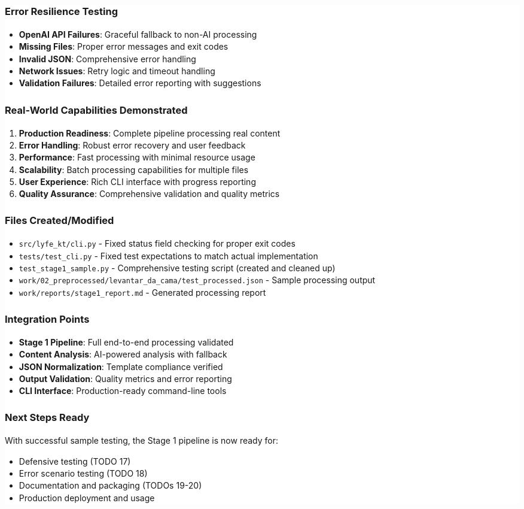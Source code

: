 ### Error Resilience Testing

- **OpenAI API Failures**: Graceful fallback to non-AI processing
- **Missing Files**: Proper error messages and exit codes
- **Invalid JSON**: Comprehensive error handling
- **Network Issues**: Retry logic and timeout handling
- **Validation Failures**: Detailed error reporting with suggestions

### Real-World Capabilities Demonstrated

1. **Production Readiness**: Complete pipeline processing real content
2. **Error Handling**: Robust error recovery and user feedback
3. **Performance**: Fast processing with minimal resource usage
4. **Scalability**: Batch processing capabilities for multiple files
5. **User Experience**: Rich CLI interface with progress reporting
6. **Quality Assurance**: Comprehensive validation and quality metrics

### Files Created/Modified

- `src/lyfe_kt/cli.py` - Fixed status field checking for proper exit codes
- `tests/test_cli.py` - Fixed test expectations to match actual implementation
- `test_stage1_sample.py` - Comprehensive testing script (created and cleaned up)
- `work/02_preprocessed/levantar_da_cama/test_processed.json` - Sample processing output
- `work/reports/stage1_report.md` - Generated processing report

### Integration Points

- **Stage 1 Pipeline**: Full end-to-end processing validated
- **Content Analysis**: AI-powered analysis with fallback
- **JSON Normalization**: Template compliance verified
- **Output Validation**: Quality metrics and error reporting
- **CLI Interface**: Production-ready command-line tools

### Next Steps Ready

With successful sample testing, the Stage 1 pipeline is now ready for:
- Defensive testing (TODO 17)
- Error scenario testing (TODO 18)
- Documentation and packaging (TODOs 19-20)
- Production deployment and usage 